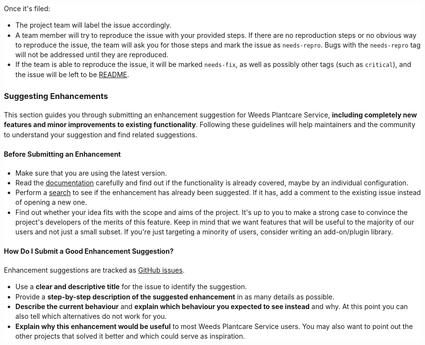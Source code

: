 Once it's filed:

- The project team will label the issue accordingly.
- A team member will try to reproduce the issue with your provided steps. If there are no reproduction steps or no
obvious way to reproduce the issue, the team will ask you for those steps and mark the issue as `needs-repro`. Bugs with
the `needs-repro` tag will not be addressed until they are reproduced.
- If the team is able to reproduce the issue, it will be marked `needs-fix`, as well as possibly other tags (such as
`critical`), and the issue will be left to be [README](README.md).


### Suggesting Enhancements

This section guides you through submitting an enhancement suggestion for Weeds Plantcare Service, **including completely
new features and minor improvements to existing functionality**. Following these guidelines will help maintainers and
the community to understand your suggestion and find related suggestions.


#### Before Submitting an Enhancement

- Make sure that you are using the latest version.
- Read the [documentation](https://github.com/EngineCodeDev/weeds-plantcare-service/wiki) carefully and find out if the
functionality is already covered, maybe by an individual configuration.
- Perform a [search](https://github.com/EngineCodeDev/weeds-plantcare-service/issues) to see if the enhancement has
already been suggested. If it has, add a comment to the existing issue instead of opening a new one.
- Find out whether your idea fits with the scope and aims of the project. It's up to you to make a strong case to
convince the project's developers of the merits of this feature. Keep in mind that we want features that will be useful
to the majority of our users and not just a small subset. If you're just targeting a minority of users, consider writing an add-on/plugin library.


#### How Do I Submit a Good Enhancement Suggestion?

Enhancement suggestions are tracked as [GitHub issues](https://github.com/EngineCodeDev/weeds-plantcare-service/issues).

- Use a **clear and descriptive title** for the issue to identify the suggestion.
- Provide a **step-by-step description of the suggested enhancement** in as many details as possible.
- **Describe the current behaviour** and **explain which behaviour you expected to see instead** and why. At this point
you can also tell which alternatives do not work for you.
- **Explain why this enhancement would be useful** to most Weeds Plantcare Service users. You may also want to point out
the other projects that solved it better and which could serve as inspiration.

